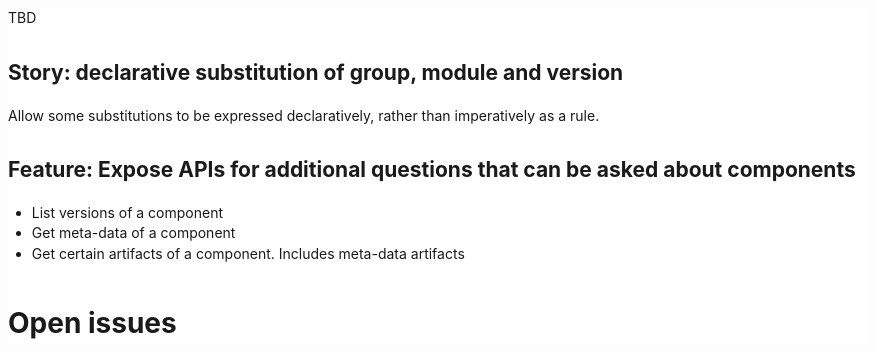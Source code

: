 TBD

## Story: declarative substitution of group, module and version

Allow some substitutions to be expressed declaratively, rather than imperatively as a rule.

## Feature: Expose APIs for additional questions that can be asked about components

- List versions of a component
- Get meta-data of a component
- Get certain artifacts of a component. Includes meta-data artifacts

# Open issues
